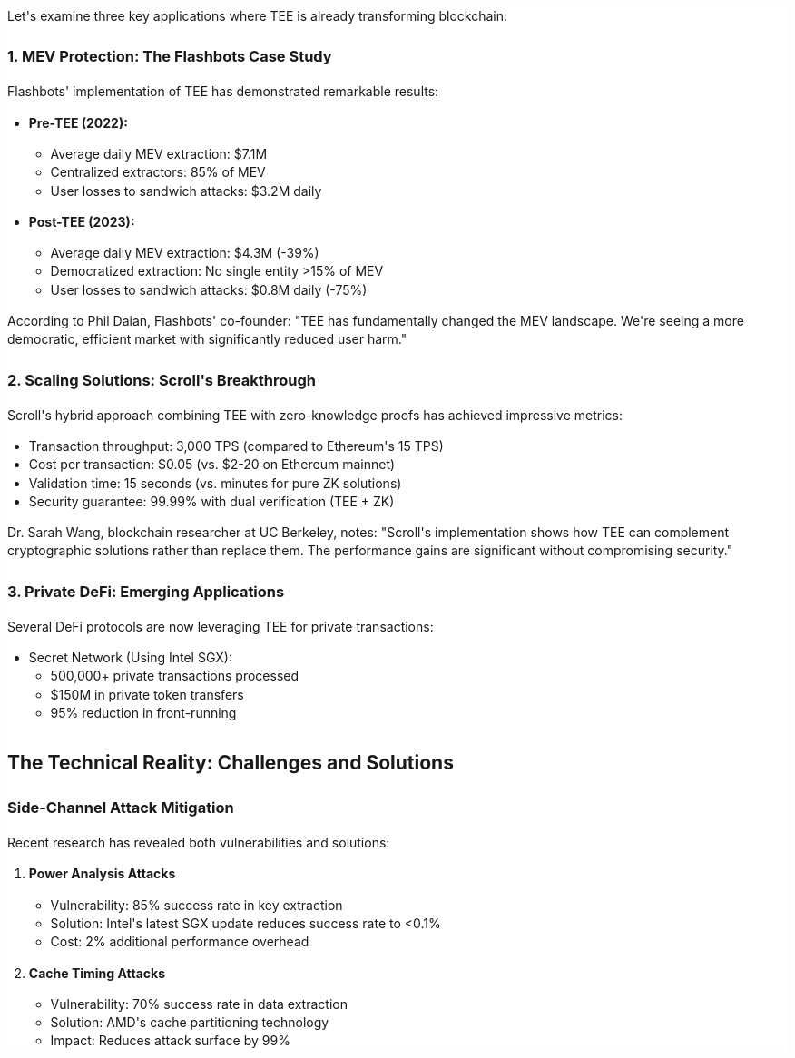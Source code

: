 Let's examine three key applications where TEE is already transforming blockchain:

### 1. MEV Protection: The Flashbots Case Study

Flashbots' implementation of TEE has demonstrated remarkable results:

- **Pre-TEE (2022):**
  - Average daily MEV extraction: \$7.1M
  - Centralized extractors: 85% of MEV
  - User losses to sandwich attacks: \$3.2M daily

- **Post-TEE (2023):**
  - Average daily MEV extraction: \$4.3M (-39%)
  - Democratized extraction: No single entity \>15% of MEV
  - User losses to sandwich attacks: \$0.8M daily (-75%)

According to Phil Daian, Flashbots' co-founder: "TEE has fundamentally changed the MEV landscape. We're seeing a more democratic, efficient market with significantly reduced user harm."

### 2. Scaling Solutions: Scroll's Breakthrough

Scroll's hybrid approach combining TEE with zero-knowledge proofs has achieved impressive metrics:

- Transaction throughput: 3,000 TPS (compared to Ethereum's 15 TPS)
- Cost per transaction: \$0.05 (vs. \$2-20 on Ethereum mainnet)
- Validation time: 15 seconds (vs. minutes for pure ZK solutions)
- Security guarantee: 99.99% with dual verification (TEE + ZK)

Dr. Sarah Wang, blockchain researcher at UC Berkeley, notes: "Scroll's implementation shows how TEE can complement cryptographic solutions rather than replace them. The performance gains are significant without compromising security."

### 3. Private DeFi: Emerging Applications

Several DeFi protocols are now leveraging TEE for private transactions:

- Secret Network (Using Intel SGX):
  - 500,000+ private transactions processed
  - \$150M in private token transfers
  - 95% reduction in front-running

## The Technical Reality: Challenges and Solutions

### Side-Channel Attack Mitigation

Recent research has revealed both vulnerabilities and solutions:

1. **Power Analysis Attacks**
   - Vulnerability: 85% success rate in key extraction
   - Solution: Intel's latest SGX update reduces success rate to \<0.1%
   - Cost: 2% additional performance overhead

2. **Cache Timing Attacks**
   - Vulnerability: 70% success rate in data extraction
   - Solution: AMD's cache partitioning technology
   - Impact: Reduces attack surface by 99%
